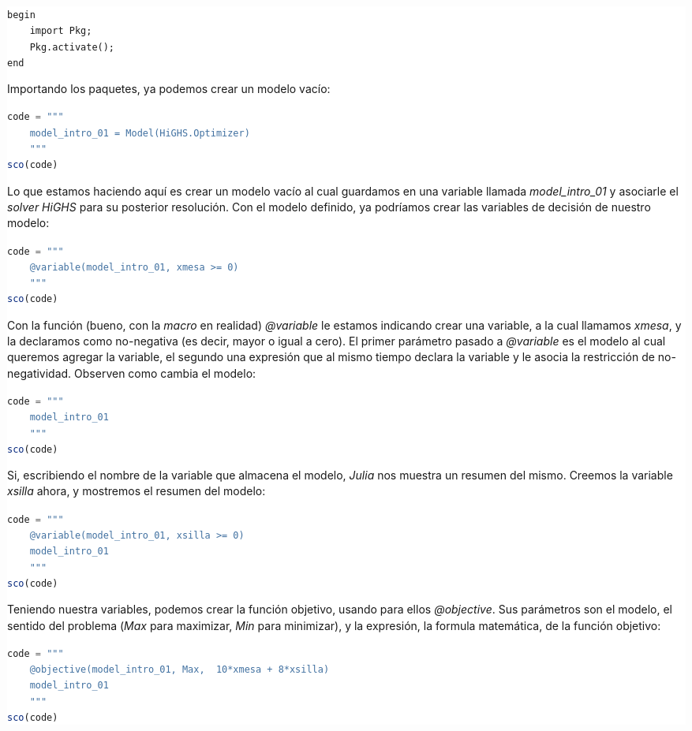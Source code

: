 ```
begin
	import Pkg;
	Pkg.activate();
end
```

Importando los paquetes, ya podemos crear un modelo vacío:

```jl
code = """
    model_intro_01 = Model(HiGHS.Optimizer)
    """
sco(code)
```

Lo que estamos haciendo aquí es crear un modelo vacío al cual guardamos en una variable llamada _model_intro_01_ y asociarle el _solver HiGHS_ para su posterior resolución. Con el modelo definido, ya podríamos crear las variables de decisión de nuestro modelo:


```jl
code = """
    @variable(model_intro_01, xmesa >= 0)
    """
sco(code)
```

Con la función (bueno, con la _macro_ en realidad) _\@variable_ le estamos indicando crear una variable, a la cual llamamos _xmesa_, y la declaramos como no-negativa (es decir, mayor o igual a cero). El primer parámetro pasado a _\@variable_ es el modelo al cual queremos agregar la variable, el segundo una expresión que al mismo tiempo declara la variable y le asocia la restricción de no-negatividad. Observen como cambia el modelo:


```jl
code = """
    model_intro_01
    """
sco(code)
```

Si, escribiendo el nombre de la variable que almacena el modelo, _Julia_ nos muestra un resumen del mismo. Creemos la variable _xsilla_ ahora, y mostremos el resumen del modelo:

```jl
code = """
    @variable(model_intro_01, xsilla >= 0)
    model_intro_01
    """
sco(code)
```

Teniendo nuestra variables, podemos crear la función objetivo, usando para ellos _\@objective_. Sus parámetros son el modelo, el sentido del problema (_Max_ para maximizar, _Min_ para minimizar), y la expresión, la formula matemática, de la función objetivo:

```jl
code = """
    @objective(model_intro_01, Max,  10*xmesa + 8*xsilla)
    model_intro_01
    """
sco(code)
```
